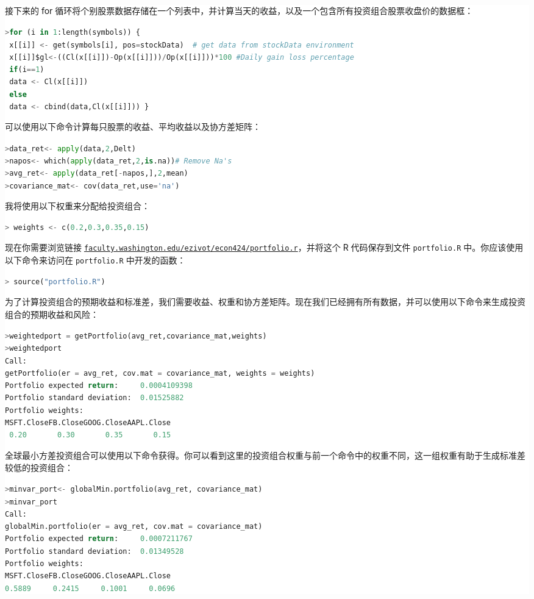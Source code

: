 接下来的 for 循环将个别股票数据存储在一个列表中，并计算当天的收益，以及一个包含所有投资组合股票收盘价的数据框：

```py
>for (i in 1:length(symbols)) {
 x[[i]] <- get(symbols[i], pos=stockData)  # get data from stockData environment
 x[[i]]$gl<-((Cl(x[[i]])-Op(x[[i]]))/Op(x[[i]]))*100 #Daily gain loss percentage 
 if(i==1)
 data <- Cl(x[[i]])
 else 
 data <- cbind(data,Cl(x[[i]])) }

```

可以使用以下命令计算每只股票的收益、平均收益以及协方差矩阵：

```py
>data_ret<- apply(data,2,Delt)
>napos<- which(apply(data_ret,2,is.na))# Remove Na's
>avg_ret<- apply(data_ret[-napos,],2,mean)
>covariance_mat<- cov(data_ret,use='na')

```

我将使用以下权重来分配给投资组合：

```py
> weights <- c(0.2,0.3,0.35,0.15)

```

现在你需要浏览链接 [`faculty.washington.edu/ezivot/econ424/portfolio.r`](http://faculty.washington.edu/ezivot/econ424/portfolio.r)，并将这个 R 代码保存到文件 `portfolio.R` 中。你应该使用以下命令来访问在 `portfolio.R` 中开发的函数：

```py
> source("portfolio.R")

```

为了计算投资组合的预期收益和标准差，我们需要收益、权重和协方差矩阵。现在我们已经拥有所有数据，并可以使用以下命令来生成投资组合的预期收益和风险：

```py
>weightedport = getPortfolio(avg_ret,covariance_mat,weights)
>weightedport
Call:
getPortfolio(er = avg_ret, cov.mat = covariance_mat, weights = weights)
Portfolio expected return:     0.0004109398 
Portfolio standard deviation:  0.01525882 
Portfolio weights:
MSFT.CloseFB.CloseGOOG.CloseAAPL.Close
 0.20       0.30       0.35       0.15

```

全球最小方差投资组合可以使用以下命令获得。你可以看到这里的投资组合权重与前一个命令中的权重不同，这一组权重有助于生成标准差较低的投资组合：

```py
>minvar_port<- globalMin.portfolio(avg_ret, covariance_mat)
>minvar_port
Call:
globalMin.portfolio(er = avg_ret, cov.mat = covariance_mat)
Portfolio expected return:     0.0007211767 
Portfolio standard deviation:  0.01349528 
Portfolio weights:
MSFT.CloseFB.CloseGOOG.CloseAAPL.Close
0.5889     0.2415     0.1001     0.0696

```
